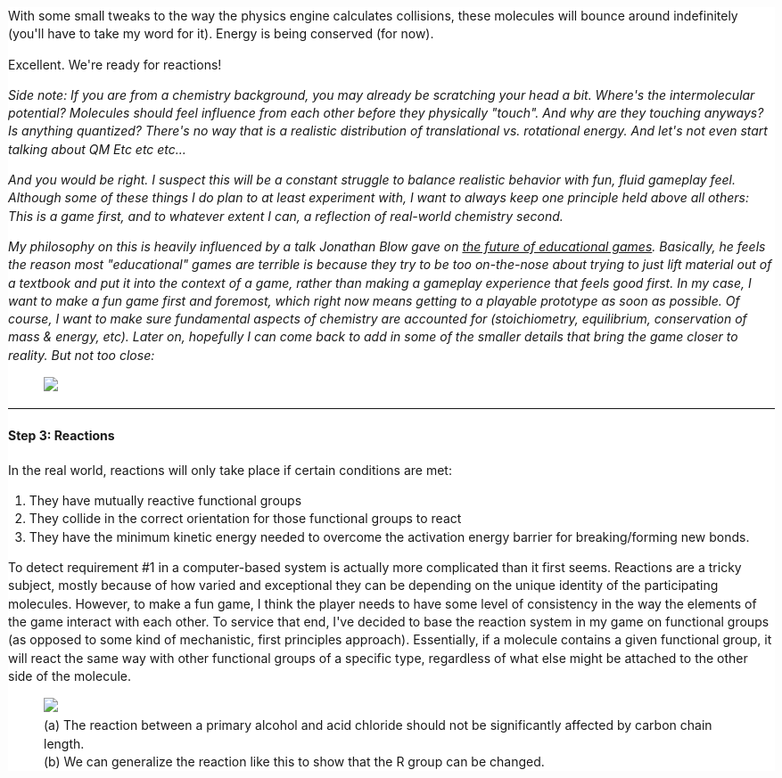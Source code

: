With some small tweaks to the way the physics engine calculates collisions, these molecules will bounce around indefinitely (you'll have to take my word for it). Energy is being conserved (for now). 

Excellent. We're ready for reactions! 

_Side note: If you are from a chemistry background, you may already be scratching your head a bit. Where's the intermolecular potential? Molecules should feel influence from each other before they physically "touch". And why are they touching anyways? Is anything quantized? There's no way that is a realistic distribution of translational vs. rotational energy. And let's not even start talking about QM Etc etc etc..._

_And you would be right. I suspect this will be a constant struggle to balance realistic behavior with fun, fluid gameplay feel. Although some of these things I do plan to at least experiment with, I want to always keep one principle held above all others: This is a game first, and to whatever extent I can, a reflection of real-world chemistry second._

_My philosophy on this is heavily influenced by a talk Jonathan Blow gave on [the future of educational games](https://www.youtube.com/watch?v=qWFScmtiC44&t=6737s). Basically, he feels the reason most "educational" games are terrible is because they try to be too on-the-nose about trying to just lift material out of a textbook and put it into the context of a game, rather than making a gameplay experience that feels good first. In my case, I want to make a fun game first and foremost, which right now means getting to a playable prototype as soon as possible. Of course, I want to make sure fundamental aspects of chemistry are accounted for (stoichiometry, equilibrium, conservation of mass & energy, etc). Later on, hopefully I can come back to add in some of the smaller details that bring the game closer to reality.  But not too close:_

<figure class="align-center">
  <a href="#"><img src="{{ site.url }}/img/posts/2022-11-01-Changelogv002/Realitymeme.jpg" width="50%" height=auto></a>
</figure>

---

#### Step 3: Reactions

In the real world, reactions will only take place if certain conditions are met:
1. They have mutually reactive functional groups
2. They collide in the correct orientation for those functional groups to react
3. They have the minimum kinetic energy needed to overcome the activation energy barrier for breaking/forming new bonds.

To detect requirement #1 in a computer-based system is actually more complicated than it first seems. Reactions are a tricky subject, mostly because of how varied and exceptional they can be depending on the unique identity of the participating molecules. However, to make a fun game, I think the player needs to have some level of consistency in the way the elements of the game interact with each other. To service that end, I've decided to base the reaction system in my game on functional groups (as opposed to some kind of mechanistic, first principles approach). Essentially, if a molecule contains a given functional group, it will react the same way with other functional groups of a specific type, regardless of what else might be attached to the other side of the molecule.

<figure class="align-center">
  <a href="#"><img src="{{ site.url }}/img/posts/2022-11-01-Changelogv002/primaryOHex_white.PNG"></a>
  <figcaption>(a) The reaction between a primary alcohol and acid chloride should not be significantly affected by carbon chain length.<br>(b) We can generalize the reaction like this to show that the R group can be changed.</figcaption>
</figure>
